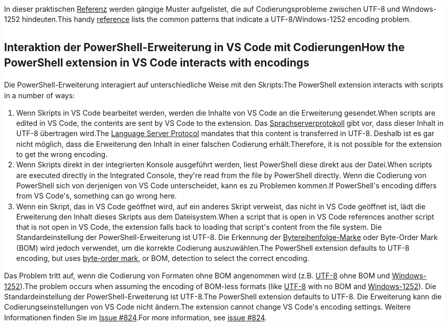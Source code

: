 
<span data-ttu-id="24710-142">In dieser praktischen [Referenz](https://www.i18nqa.com/debug/utf8-debug.html) werden gängige Muster aufgelistet, die auf Codierungsprobleme zwischen UTF-8 und Windows-1252 hindeuten.</span><span class="sxs-lookup"><span data-stu-id="24710-142">This handy [reference](https://www.i18nqa.com/debug/utf8-debug.html) lists the common patterns that indicate a UTF-8/Windows-1252 encoding problem.</span></span>

## <a name="how-the-powershell-extension-in-vs-code-interacts-with-encodings"></a><span data-ttu-id="24710-143">Interaktion der PowerShell-Erweiterung in VS Code mit Codierungen</span><span class="sxs-lookup"><span data-stu-id="24710-143">How the PowerShell extension in VS Code interacts with encodings</span></span>

<span data-ttu-id="24710-144">Die PowerShell-Erweiterung interagiert auf unterschiedliche Weise mit den Skripts:</span><span class="sxs-lookup"><span data-stu-id="24710-144">The PowerShell extension interacts with scripts in a number of ways:</span></span>

1. <span data-ttu-id="24710-145">Wenn Skripts in VS Code bearbeitet werden, werden die Inhalte von VS Code an die Erweiterung gesendet.</span><span class="sxs-lookup"><span data-stu-id="24710-145">When scripts are edited in VS Code, the contents are sent by VS Code to the extension.</span></span> <span data-ttu-id="24710-146">Das [Sprachserverprotokoll][] gibt vor, dass dieser Inhalt in UTF-8 übertragen wird.</span><span class="sxs-lookup"><span data-stu-id="24710-146">The [Language Server Protocol][] mandates that this content is transferred in UTF-8.</span></span> <span data-ttu-id="24710-147">Deshalb ist es gar nicht möglich, dass die Erweiterung den Inhalt in einer falschen Codierung erhält.</span><span class="sxs-lookup"><span data-stu-id="24710-147">Therefore, it is not possible for the extension to get the wrong encoding.</span></span>
1. <span data-ttu-id="24710-148">Wenn Skripts direkt in der integrierten Konsole ausgeführt werden, liest PowerShell diese direkt aus der Datei.</span><span class="sxs-lookup"><span data-stu-id="24710-148">When scripts are executed directly in the Integrated Console, they're read from the file by PowerShell directly.</span></span> <span data-ttu-id="24710-149">Wenn die Codierung von PowerShell sich von derjenigen von VS Code unterscheidet, kann es zu Problemen kommen.</span><span class="sxs-lookup"><span data-stu-id="24710-149">If PowerShell's encoding differs from VS Code's, something can go wrong here.</span></span>
1. <span data-ttu-id="24710-150">Wenn ein Skript, das in VS Code geöffnet wird, auf ein anderes Skript verweist, das nicht in VS Code geöffnet ist, lädt die Erweiterung den Inhalt dieses Skripts aus dem Dateisystem.</span><span class="sxs-lookup"><span data-stu-id="24710-150">When a script that is open in VS Code references another script that is not open in VS Code, the extension falls back to loading that script's content from the file system.</span></span> <span data-ttu-id="24710-151">Die Standardeinstellung der PowerShell-Erweiterung ist UTF-8. Die Erkennung der [Bytereihenfolge-Marke][] oder Byte-Order Mark (BOM) wird jedoch verwendet, um die korrekte Codierung auszuwählen.</span><span class="sxs-lookup"><span data-stu-id="24710-151">The PowerShell extension defaults to UTF-8 encoding, but uses [byte-order mark][], or BOM, detection to select the correct encoding.</span></span>

<span data-ttu-id="24710-152">Das Problem tritt auf, wenn die Codierung von Formaten ohne BOM angenommen wird (z.B. [UTF-8][] ohne BOM und [Windows-1252][]).</span><span class="sxs-lookup"><span data-stu-id="24710-152">The problem occurs when assuming the encoding of BOM-less formats (like [UTF-8][] with no BOM and [Windows-1252][]).</span></span> <span data-ttu-id="24710-153">Die Standardeinstellung der PowerShell-Erweiterung ist UTF-8.</span><span class="sxs-lookup"><span data-stu-id="24710-153">The PowerShell extension defaults to UTF-8.</span></span> <span data-ttu-id="24710-154">Die Erweiterung kann die Codierungseinstellungen von VS Code nicht ändern.</span><span class="sxs-lookup"><span data-stu-id="24710-154">The extension cannot change VS Code's encoding settings.</span></span> <span data-ttu-id="24710-155">Weitere Informationen finden Sie im [Issue #824](https://github.com/Microsoft/VSCode/issues/824).</span><span class="sxs-lookup"><span data-stu-id="24710-155">For more information, see [issue #824](https://github.com/Microsoft/VSCode/issues/824).</span></span>


[@mklement0]: https://github.com/mklement0
[@rkeithhill]: https://github.com/rkeithhill
[Windows-1252]: https://wikipedia.org/wiki/Windows-1252
[latin-1]: https://wikipedia.org/wiki/ISO/IEC_8859-1
[UTF-8]: https://wikipedia.org/wiki/UTF-8
[Bytereihenfolge-Marke]: https://wikipedia.org/wiki/Byte_order_mark
[byte-order mark]: https://wikipedia.org/wiki/Byte_order_mark
[UTF-16]: https://wikipedia.org/wiki/UTF-16
[Sprachserverprotokoll]: https://microsoft.github.io/language-server-protocol/
[Language Server Protocol]: https://microsoft.github.io/language-server-protocol/
[Codierung in VS Code]: https://code.visualstudio.com/docs/editor/codebasics#_file-encoding-support
[VS Code's encoding]: https://code.visualstudio.com/docs/editor/codebasics#_file-encoding-support